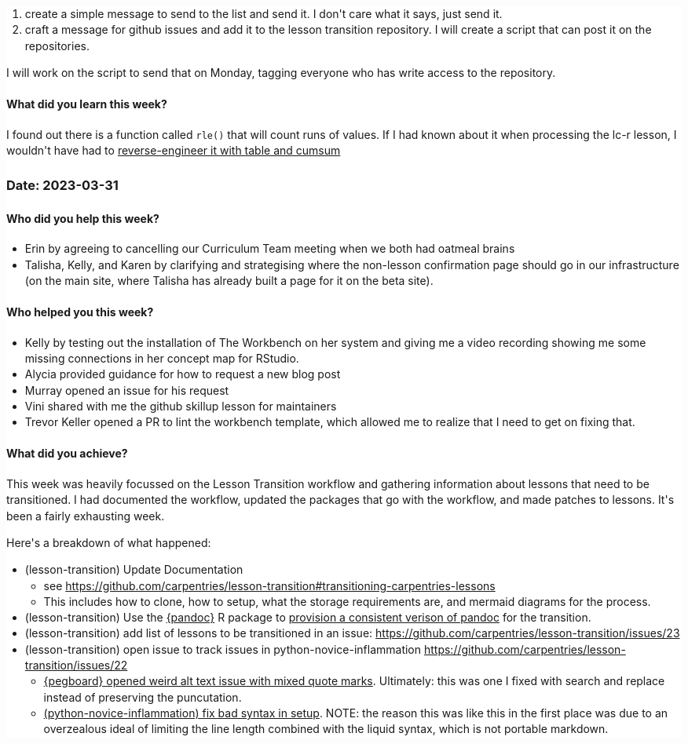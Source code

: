 1. create a simple message to send to the list and send it. I don't care what it says, just send it.
2. craft a message for github issues and add it to the lesson transition repository. I will create a script that can post it on the repositories.

I will work on the script to send that on Monday, tagging everyone who has write access to the repository.

#### What did you learn this week?

I found out there is a function called `rle()` that will count runs of values.
If I had known about it when processing the lc-r lesson, I wouldn't have had
to [reverse-engineer it with table and cumsum](https://github.com/carpentries/lesson-transition/blob/74038822b6bb378fb60096defc4d95852cd79ae4/librarycarpentry/lc-r.R#L40-L46)

### Date: 2023-03-31

#### Who did you help this week?

 - Erin by agreeing to cancelling our Curriculum Team meeting when we
   both had oatmeal brains
 - Talisha, Kelly, and Karen by clarifying and strategising where the non-lesson
   confirmation page should go in our infrastructure (on the main site, where
   Talisha has already built a page for it on the beta site).

#### Who helped you this week?

 - Kelly by testing out the installation of The Workbench on her
   system and giving me a video recording showing me some missing connections in
   her concept map for RStudio.
 - Alycia provided guidance for how to request a new blog post
 - Murray opened an issue for his request
 - Vini shared with me the github skillup lesson for maintainers
 - Trevor Keller opened a PR to lint the workbench template, which allowed me
   to realize that I need to get on fixing that.

#### What did you achieve?

This week was heavily focussed on the Lesson Transition workflow and gathering
information about lessons that need to be transitioned. I had documented the
workflow, updated the packages that go with the workflow, and made patches to
lessons. It's been a fairly exhausting week. 

Here's a breakdown of what happened:

 - (lesson-transition) Update Documentation 
   - see <https://github.com/carpentries/lesson-transition#transitioning-carpentries-lessons>
   - This includes how to clone, how to setup, what the storage requirements are, and mermaid diagrams for the process.
 - (lesson-transition) Use the [{pandoc}](https://cderv.github.io/pandoc/) R
   package to [provision a consistent verison of
   pandoc](https://github.com/carpentries/lesson-transition/commit/52f88ab5223822773f7de35e315079d8a013a1b1)
   for the transition.
 - (lesson-transition) add list of lessons to be transitioned in an issue: <https://github.com/carpentries/lesson-transition/issues/23>
 - (lesson-transition) open issue to track issues in python-novice-inflammation <https://github.com/carpentries/lesson-transition/issues/22>
   - [{pegboard} opened weird alt text issue with mixed quote
     marks](https://github.com/carpentries/pegboard/issues/112). Ultimately:
     this was one I fixed with search and replace instead of preserving the
     puncutation.
   - [(python-novice-inflammation) fix bad syntax in
     setup](https://github.com/swcarpentry/python-novice-inflammation/pull/1031).
     NOTE: the reason this was like this in the first place was due to an
     overzealous ideal of limiting the line length combined with the liquid
     syntax, which is not portable markdown. 